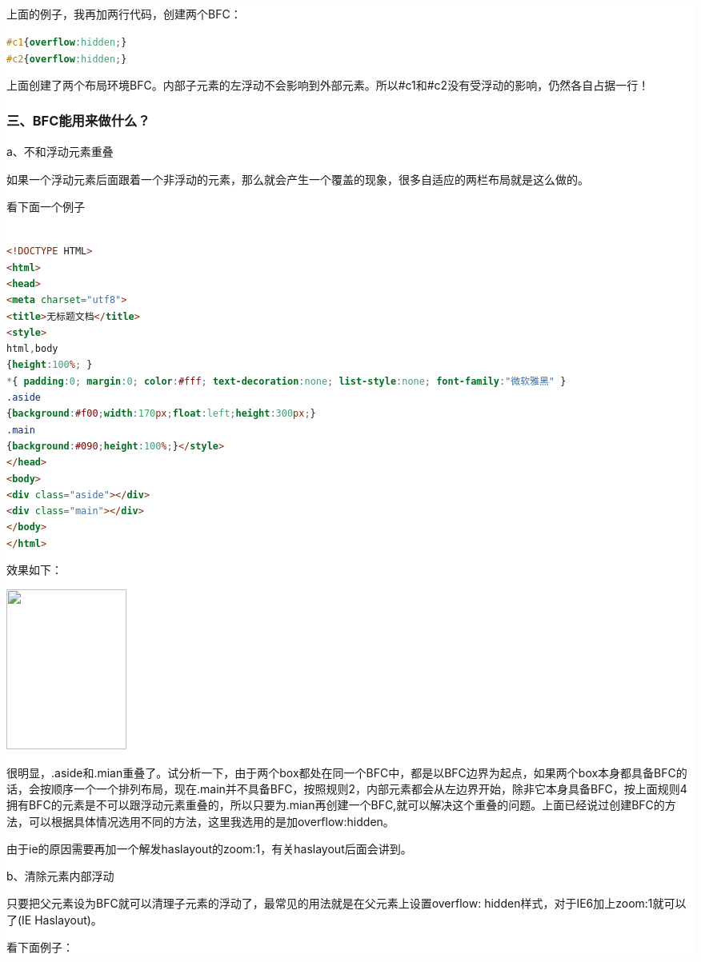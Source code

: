 上面的例子，我再加两行代码，创建两个BFC：

```css
#c1{overflow:hidden;}
#c2{overflow:hidden;}
```

上面创建了两个布局环境BFC。内部子元素的左浮动不会影响到外部元素。所以#c1和#c2没有受浮动的影响，仍然各自占据一行！

### 三、BFC能用来做什么？

 a、不和浮动元素重叠

如果一个浮动元素后面跟着一个非浮动的元素，那么就会产生一个覆盖的现象，很多自适应的两栏布局就是这么做的。

看下面一个例子

```html

<!DOCTYPE HTML>
<html>
<head>
<meta charset="utf8">
<title>无标题文档</title>
<style>
html,body
{height:100%; }
*{ padding:0; margin:0; color:#fff; text-decoration:none; list-style:none; font-family:"微软雅黑" }
.aside
{background:#f00;width:170px;float:left;height:300px;}
.main
{background:#090;height:100%;}</style>
</head>
<body>
<div class="aside"></div>
<div class="main"></div>
</body>
</html>

```

效果如下：

<img src="http://7tszky.com1.z0.glb.clouddn.com/FmznDMLoTZ1im2ejU7aFp2KQXhuf" alt="" width="150" height="200">


很明显，.aside和.mian重叠了。试分析一下，由于两个box都处在同一个BFC中，都是以BFC边界为起点，如果两个box本身都具备BFC的话，会按顺序一个一个排列布局，现在.main并不具备BFC，按照规则2，内部元素都会从左边界开始，除非它本身具备BFC，按上面规则4拥有BFC的元素是不可以跟浮动元素重叠的，所以只要为.mian再创建一个BFC,就可以解决这个重叠的问题。上面已经说过创建BFC的方法，可以根据具体情况选用不同的方法，这里我选用的是加overflow:hidden。

由于ie的原因需要再加一个解发haslayout的zoom:1，有关haslayout后面会讲到。

b、清除元素内部浮动

只要把父元素设为BFC就可以清理子元素的浮动了，最常见的用法就是在父元素上设置overflow: hidden样式，对于IE6加上zoom:1就可以了(IE Haslayout)。

看下面例子：
